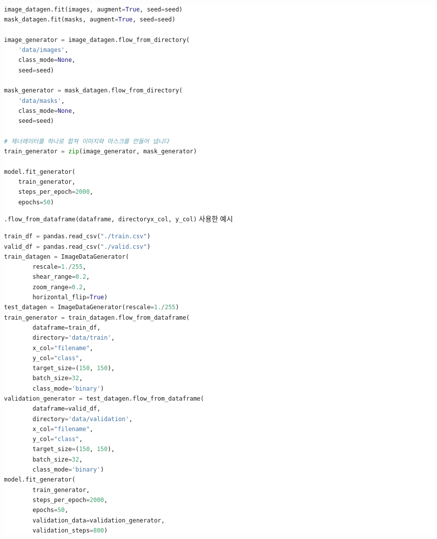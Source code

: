 ```python
image_datagen.fit(images, augment=True, seed=seed)
mask_datagen.fit(masks, augment=True, seed=seed)

image_generator = image_datagen.flow_from_directory(
    'data/images',
    class_mode=None,
    seed=seed)

mask_generator = mask_datagen.flow_from_directory(
    'data/masks',
    class_mode=None,
    seed=seed)

# 제너레이터를 하나로 합쳐 이미지와 마스크를 만들어 냅니다
train_generator = zip(image_generator, mask_generator)

model.fit_generator(
    train_generator,
    steps_per_epoch=2000,
    epochs=50)
```

 ```.flow_from_dataframe(dataframe, directoryx_col, y_col)``` 사용한 예시

```python
train_df = pandas.read_csv("./train.csv")
valid_df = pandas.read_csv("./valid.csv")
train_datagen = ImageDataGenerator(
        rescale=1./255,
        shear_range=0.2,
        zoom_range=0.2,
        horizontal_flip=True)
test_datagen = ImageDataGenerator(rescale=1./255)
train_generator = train_datagen.flow_from_dataframe(
        dataframe=train_df,
        directory='data/train',
        x_col="filename",
        y_col="class",
        target_size=(150, 150),
        batch_size=32,
        class_mode='binary')
validation_generator = test_datagen.flow_from_dataframe(
        dataframe=valid_df,
        directory='data/validation',
        x_col="filename",
        y_col="class",
        target_size=(150, 150),
        batch_size=32,
        class_mode='binary')
model.fit_generator(
        train_generator,
        steps_per_epoch=2000,
        epochs=50,
        validation_data=validation_generator,
        validation_steps=800)
```
